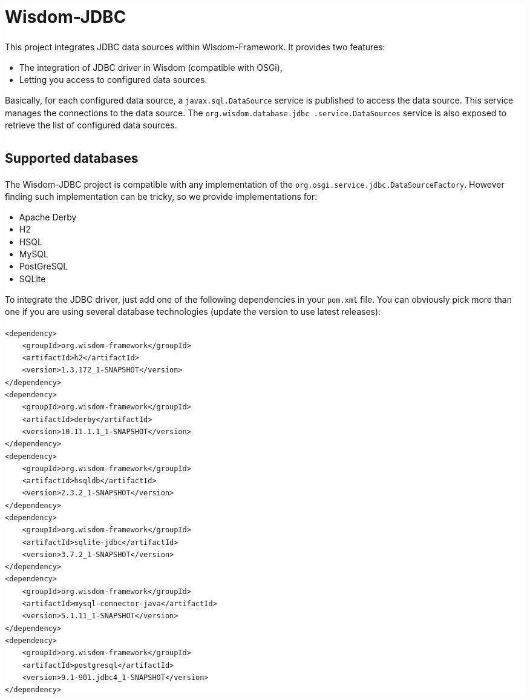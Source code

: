 # Wisdom-JDBC

This project integrates JDBC data sources within Wisdom-Framework. It provides two features:

* The integration of JDBC driver in Wisdom (compatible with OSGi),
* Letting you access to configured data sources.

Basically, for each configured data source, a `javax.sql.DataSource` service is published to
access the data source. This service manages the connections to the data source. The `org.wisdom.database.jdbc
.service.DataSources` service is also exposed to retrieve the list of configured data sources.

## Supported databases

The Wisdom-JDBC project is compatible with any implementation of the `org.osgi.service.jdbc.DataSourceFactory`.
However finding such implementation can be tricky, so we provide implementations for:

 * Apache Derby
 * H2
 * HSQL
 * MySQL
 * PostGreSQL
 * SQLite

To integrate the JDBC driver, just add one of the following dependencies in your `pom.xml` file. You can obviously
pick more than one if you are using several database technologies (update the version to use latest releases):

````
<dependency>
    <groupId>org.wisdom-framework</groupId>
    <artifactId>h2</artifactId>
    <version>1.3.172_1-SNAPSHOT</version>
</dependency>
<dependency>
    <groupId>org.wisdom-framework</groupId>
    <artifactId>derby</artifactId>
    <version>10.11.1.1_1-SNAPSHOT</version>
</dependency>
<dependency>
    <groupId>org.wisdom-framework</groupId>
    <artifactId>hsqldb</artifactId>
    <version>2.3.2_1-SNAPSHOT</version>
</dependency>
<dependency>
    <groupId>org.wisdom-framework</groupId>
    <artifactId>sqlite-jdbc</artifactId>
    <version>3.7.2_1-SNAPSHOT</version>
</dependency>
<dependency>
    <groupId>org.wisdom-framework</groupId>
    <artifactId>mysql-connector-java</artifactId>
    <version>5.1.11_1-SNAPSHOT</version>
</dependency>
<dependency>
    <groupId>org.wisdom-framework</groupId>
    <artifactId>postgresql</artifactId>
    <version>9.1-901.jdbc4_1-SNAPSHOT</version>
</dependency>
````
